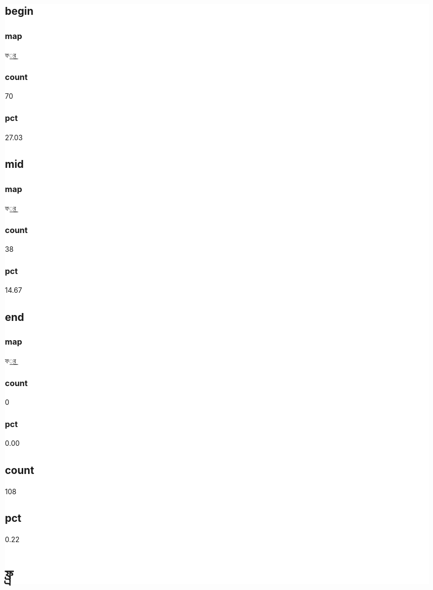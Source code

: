 ## begin

### map

ফ꯭র

### count

70

### pct

27.03

## mid

### map

ফ꯭র

### count

38

### pct

14.67

## end

### map

ফ꯭র

### count

0

### pct

0.00

## count

108

## pct

0.22

# ফ্র্র
